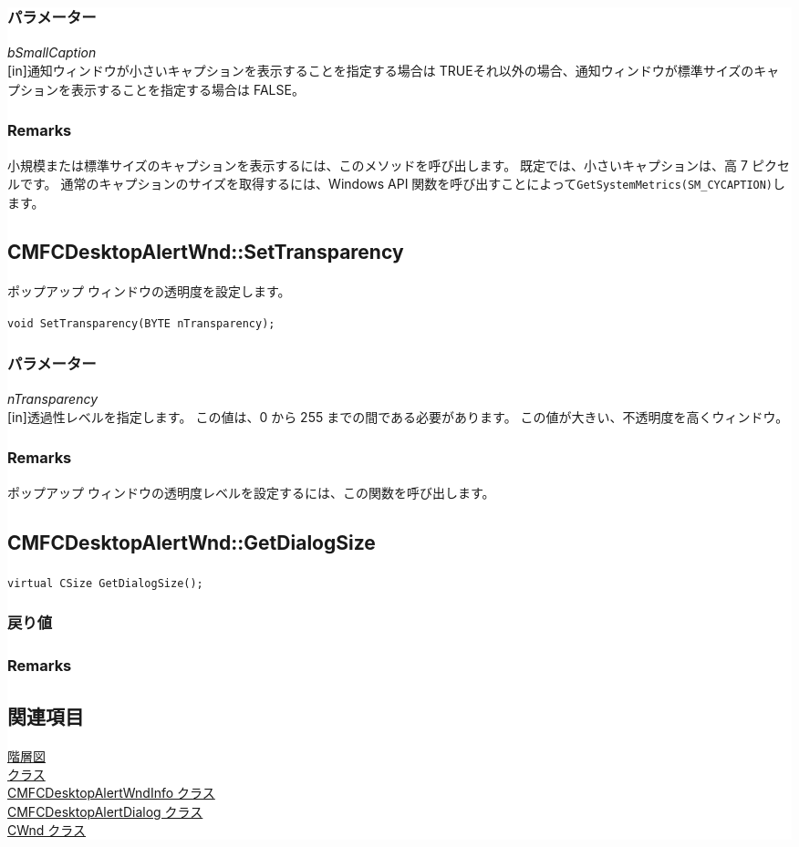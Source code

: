 ### <a name="parameters"></a>パラメーター

*bSmallCaption*<br/>
[in]通知ウィンドウが小さいキャプションを表示することを指定する場合は TRUEそれ以外の場合、通知ウィンドウが標準サイズのキャプションを表示することを指定する場合は FALSE。

### <a name="remarks"></a>Remarks

小規模または標準サイズのキャプションを表示するには、このメソッドを呼び出します。 既定では、小さいキャプションは、高 7 ピクセルです。 通常のキャプションのサイズを取得するには、Windows API 関数を呼び出すことによって`GetSystemMetrics(SM_CYCAPTION)`します。

##  <a name="settransparency"></a>  CMFCDesktopAlertWnd::SetTransparency

ポップアップ ウィンドウの透明度を設定します。

```
void SetTransparency(BYTE nTransparency);
```

### <a name="parameters"></a>パラメーター

*nTransparency*<br/>
[in]透過性レベルを指定します。 この値は、0 から 255 までの間である必要があります。 この値が大きい、不透明度を高くウィンドウ。

### <a name="remarks"></a>Remarks

ポップアップ ウィンドウの透明度レベルを設定するには、この関数を呼び出します。

##  <a name="getdialogsize"></a>  CMFCDesktopAlertWnd::GetDialogSize

```
virtual CSize GetDialogSize();
```

### <a name="return-value"></a>戻り値

### <a name="remarks"></a>Remarks

## <a name="see-also"></a>関連項目

[階層図](../../mfc/hierarchy-chart.md)<br/>
[クラス](../../mfc/reference/mfc-classes.md)<br/>
[CMFCDesktopAlertWndInfo クラス](../../mfc/reference/cmfcdesktopalertwndinfo-class.md)<br/>
[CMFCDesktopAlertDialog クラス](../../mfc/reference/cmfcdesktopalertdialog-class.md)<br/>
[CWnd クラス](../../mfc/reference/cwnd-class.md)

